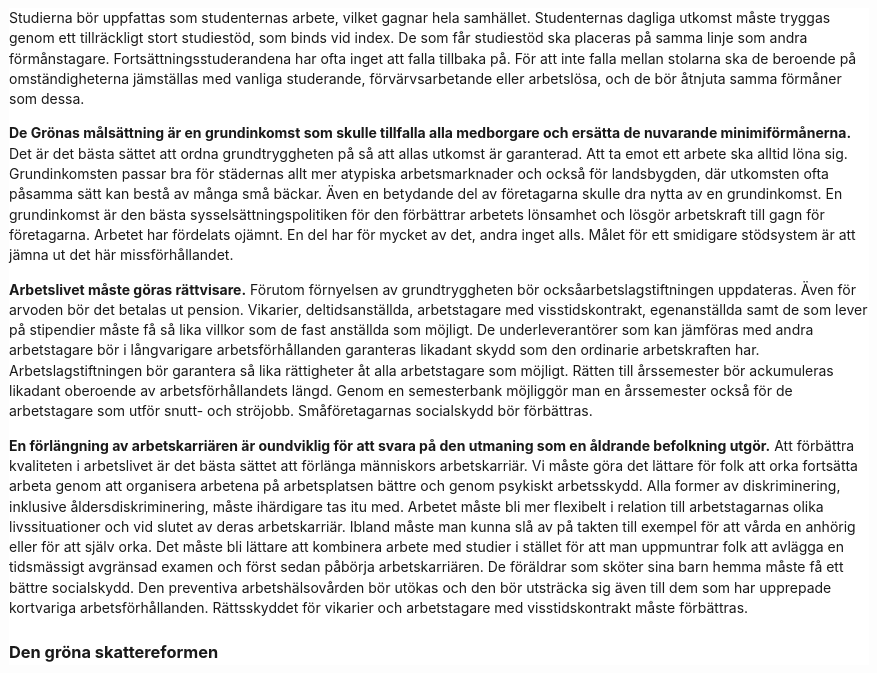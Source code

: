 
Studierna bör uppfattas som studenternas arbete, vilket gagnar hela samhället.
Studenternas dagliga utkomst måste tryggas genom ett tillräckligt stort
studiestöd, som binds vid index. De som får studiestöd ska placeras på samma
linje som andra förmånstagare. Fortsättningsstuderandena har ofta inget att
falla tillbaka på. För att inte falla mellan stolarna ska de beroende på
omständigheterna jämställas med vanliga studerande, förvärvsarbetande eller
arbetslösa, och de bör åtnjuta samma förmåner som dessa.


**De Grönas målsättning är en grundinkomst som skulle tillfalla alla medborgare
och ersätta de nuvarande minimiförmånerna.** Det är det bästa sättet att ordna
grundtryggheten på så att allas utkomst är garanterad. Att ta emot ett arbete
ska alltid löna sig. Grundinkomsten passar bra för städernas allt mer atypiska
arbetsmarknader och också för landsbygden, där utkomsten ofta påsamma sätt kan
bestå av många små bäckar. Även en betydande del av företagarna skulle dra nytta
av en grundinkomst. En grundinkomst är den bästa sysselsättningspolitiken för
den förbättrar arbetets lönsamhet och lösgör arbetskraft till gagn för
företagarna. Arbetet har fördelats ojämnt. En del har för mycket av det, andra
inget alls. Målet för ett smidigare stödsystem är att jämna ut det här
missförhållandet.


**Arbetslivet måste göras rättvisare.** Förutom förnyelsen av grundtryggheten
bör ocksåarbetslagstiftningen uppdateras. Även för arvoden bör det betalas ut
pension. Vikarier, deltidsanställda, arbetstagare med visstidskontrakt,
egenanställda samt de som lever på stipendier måste få så lika villkor som de
fast anställda som möjligt. De underleverantörer som kan jämföras med andra
arbetstagare bör i långvarigare arbetsförhållanden garanteras likadant skydd som
den ordinarie arbetskraften har. Arbetslagstiftningen bör garantera så lika
rättigheter åt alla arbetstagare som möjligt. Rätten till årssemester bör
ackumuleras likadant oberoende av arbetsförhållandets längd. Genom en
semesterbank möjliggör man en årssemester också för de arbetstagare som utför
snutt- och ströjobb. Småföretagarnas socialskydd bör förbättras.


**En förlängning av arbetskarriären är oundviklig för att svara på den utmaning
som en åldrande befolkning utgör.** Att förbättra kvaliteten i arbetslivet är
det bästa sättet att förlänga människors arbetskarriär. Vi måste göra det
lättare för folk att orka fortsätta arbeta genom att organisera arbetena på
arbetsplatsen bättre och genom psykiskt arbetsskydd. Alla former av
diskriminering, inklusive åldersdiskriminering, måste ihärdigare tas itu med.
Arbetet måste bli mer flexibelt i relation till arbetstagarnas olika
livssituationer och vid slutet av deras arbetskarriär. Ibland måste man kunna
slå av på takten till exempel för att vårda en anhörig eller för att själv orka.
Det måste bli lättare att kombinera arbete med studier i stället för att man
uppmuntrar folk att avlägga en tidsmässigt avgränsad examen och först sedan
påbörja arbetskarriären. De föräldrar som sköter sina barn hemma måste få ett
bättre socialskydd. Den preventiva arbetshälsovården bör utökas och den bör
utsträcka sig även till dem som har upprepade kortvariga arbetsförhållanden.
Rättsskyddet för vikarier och arbetstagare med visstidskontrakt måste
förbättras.


### Den gröna skattereformen
